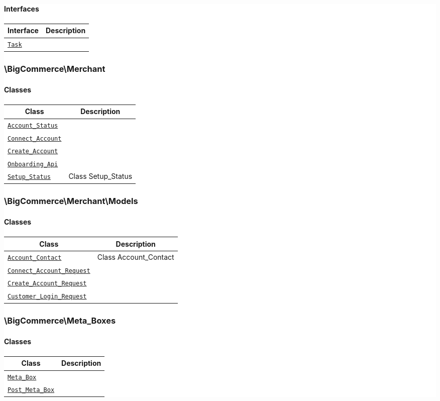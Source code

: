 
#### Interfaces

| Interface | Description |
|-----------|-------------|
| [`Task`](./classes/BigCommerce/Manager/Task.md) | |



### \BigCommerce\Merchant

#### Classes

| Class | Description |
|-------|-------------|
| [`Account_Status`](./classes/BigCommerce/Merchant/Account_Status.md) | |
| [`Connect_Account`](./classes/BigCommerce/Merchant/Connect_Account.md) | |
| [`Create_Account`](./classes/BigCommerce/Merchant/Create_Account.md) | |
| [`Onboarding_Api`](./classes/BigCommerce/Merchant/Onboarding_Api.md) | |
| [`Setup_Status`](./classes/BigCommerce/Merchant/Setup_Status.md) | Class Setup_Status|





### \BigCommerce\Merchant\Models

#### Classes

| Class | Description |
|-------|-------------|
| [`Account_Contact`](./classes/BigCommerce/Merchant/Models/Account_Contact.md) | Class Account_Contact|
| [`Connect_Account_Request`](./classes/BigCommerce/Merchant/Models/Connect_Account_Request.md) | |
| [`Create_Account_Request`](./classes/BigCommerce/Merchant/Models/Create_Account_Request.md) | |
| [`Customer_Login_Request`](./classes/BigCommerce/Merchant/Models/Customer_Login_Request.md) | |





### \BigCommerce\Meta_Boxes

#### Classes

| Class | Description |
|-------|-------------|
| [`Meta_Box`](./classes/BigCommerce/Meta_Boxes/Meta_Box.md) | |
| [`Post_Meta_Box`](./classes/BigCommerce/Meta_Boxes/Post_Meta_Box.md) | |
